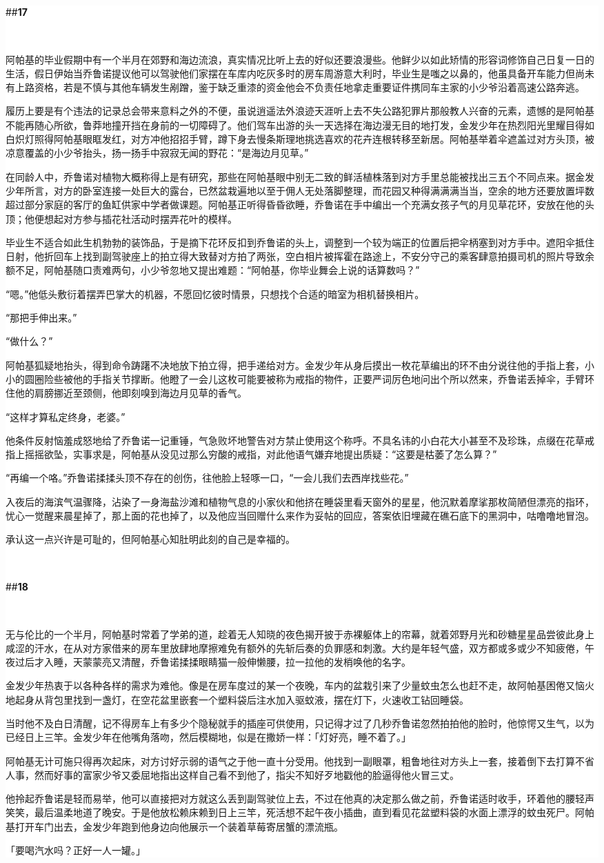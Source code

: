##**17**

<br/>

阿帕基的毕业假期中有一个半月在郊野和海边流浪，真实情况比听上去的好似还要浪漫些。他鲜少以如此矫情的形容词修饰自己日复一日的生活，假日伊始当乔鲁诺提议他可以驾驶他们家摆在车库内吃灰多时的房车周游意大利时，毕业生是嗤之以鼻的，他虽具备开车能力但尚未有上路资格，若是不慎与其他车辆发生剐蹭，鉴于缺乏重漆的资金他会不负责任地拿走重要证件携同车主家的小少爷沿着高速公路奔逃。

履历上要是有个违法的记录总会带来意料之外的不便，虽说逍遥法外浪迹天涯听上去不失公路犯罪片那般教人兴奋的元素，遗憾的是阿帕基不能再随心所欲，鲁莽地撞开挡在身前的一切障碍了。他们驾车出游的头一天选择在海边漫无目的地打发，金发少年在热烈阳光里耀目得如白炽灯照得阿帕基眼眶发红，对方冲他招招手臂，蹲下身去慢条斯理地挑选喜欢的花卉连根转移至新居。阿帕基举着伞遮盖过对方头顶，被凉意覆盖的小少爷抬头，扬一扬手中寂寂无闻的野花：“是海边月见草。”

在同龄人中，乔鲁诺对植物大概称得上是有研究，那些在阿帕基眼中别无二致的鲜活植株落到对方手里总能被找出三五个不同点来。据金发少年所言，对方的卧室连接一处巨大的露台，已然盆栽遍地以至于佣人无处落脚整理，而花园又种得满满满当当，空余的地方还要放置坪数超过部分家庭的客厅的鱼缸供家中学者做课题。阿帕基正听得昏昏欲睡，乔鲁诺在手中编出一个充满女孩子气的月见草花环，安放在他的头顶；他便想起对方参与插花社活动时摆弄花叶的模样。

毕业生不适合如此生机勃勃的装饰品，于是摘下花环反扣到乔鲁诺的头上，调整到一个较为端正的位置后把伞柄塞到对方手中。遮阳伞抵住日射，他折回车上找到副驾驶座上的拍立得大致替对方拍了两张，空白相片被挥霍在路途上，不安分守己的乘客肆意拍摄司机的照片导致余额不足，阿帕基随口责难两句，小少爷忽地又提出难题：“阿帕基，你毕业舞会上说的话算数吗？”

“嗯。”他低头敷衍着摆弄巴掌大的机器，不愿回忆彼时情景，只想找个合适的暗室为相机替换相片。

“那把手伸出来。”

“做什么？”

阿帕基狐疑地抬头，得到命令踌躇不决地放下拍立得，把手递给对方。金发少年从身后摸出一枚花草编出的环不由分说往他的手指上套，小小的圆圈险些被他的手指关节撑断。他瞪了一会儿这枚可能要被称为戒指的物件，正要严词厉色地问出个所以然来，乔鲁诺丢掉伞，手臂环住他的肩膀挪近至颈侧，他即刻嗅到海边月见草的香气。

“这样才算私定终身，老婆。”

他条件反射恼羞成怒地给了乔鲁诺一记重锤，气急败坏地警告对方禁止使用这个称呼。不具名讳的小白花大小甚至不及珍珠，点缀在花草戒指上摇摇欲坠，实事求是，阿帕基从没见过那么穷酸的戒指，对此他语气嫌弃地提出质疑：“这要是枯萎了怎么算？”

“再编一个咯。”乔鲁诺揉揉头顶不存在的创伤，往他脸上轻啄一口，“一会儿我们去西岸找些花。”

入夜后的海滨气温骤降，沾染了一身海盐沙滩和植物气息的小家伙和他挤在睡袋里看天窗外的星星，他沉默着摩挲那枚简陋但漂亮的指环，忧心一觉醒来晨星掉了，那上面的花也掉了，以及他应当回赠什么来作为妥帖的回应，答案依旧埋藏在礁石底下的黑洞中，咕噜噜地冒泡。

承认这一点兴许是可耻的，但阿帕基心知肚明此刻的自己是幸福的。

<br/>

##**18**

<br/>

无与伦比的一个半月，阿帕基时常着了学弟的道，趁着无人知晓的夜色揭开披于赤裸躯体上的帘幕，就着郊野月光和砂糖星星品尝彼此身上咸涩的汗水，在从对方家借来的房车里放肆地摩擦难免有额外的先斩后奏的负罪感和刺激。大约是年轻气盛，双方都或多或少不知疲倦，午夜过后才入睡，天蒙蒙亮又清醒，乔鲁诺揉揉眼睛猫一般伸懒腰，拉一拉他的发梢唤他的名字。

金发少年热衷于以各种各样的需求为难他。像是在房车度过的某一个夜晚，车内的盆栽引来了少量蚊虫怎么也赶不走，故阿帕基困倦又恼火地起身从背包里找到一盏灯，在空花盆里嵌套一个塑料袋后注水加入驱蚊液，摆在灯下，火速收工钻回睡袋。

当时他不及白日清醒，记不得房车上有多少个隐秘就手的插座可供使用，只记得才过了几秒乔鲁诺忽然拍拍他的脸时，他惊愕又生气，以为已经日上三竿。金发少年在他嘴角落吻，然后模糊地，似是在撒娇一样：「灯好亮，睡不着了。」

阿帕基无计可施只得再次起床，对方讨好示弱的语气之于他一直十分受用。他找到一副眼罩，粗鲁地往对方头上一套，接着倒下去打算不省人事，然而好事的富家少爷又委屈地指出这样自己看不到他了，指尖不知好歹地戳他的脸逼得他火冒三丈。

他拎起乔鲁诺是轻而易举，他可以直接把对方就这么丢到副驾驶位上去，不过在他真的决定那么做之前，乔鲁诺适时收手，环着他的腰轻声笑笑，最后温柔地道了晚安。于是他放松赖床赖到日上三竿，死活想不起午夜小插曲，直到看见花盆塑料袋的水面上漂浮的蚊虫死尸。阿帕基打开车门出去，金发少年跑到他身边向他展示一个装着草莓寄居蟹的漂流瓶。

「要喝汽水吗？正好一人一罐。」
